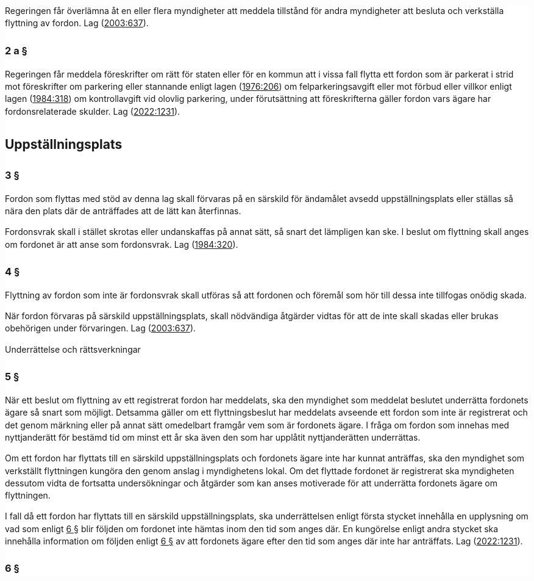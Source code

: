 Regeringen får överlämna åt en eller flera myndigheter att meddela tillstånd för andra myndigheter att besluta och verkställa flyttning av fordon. Lag ([2003:637](https://selex.se/eli/sfs/2003/637)).

### 2 a §

Regeringen får meddela föreskrifter om rätt för staten eller för en kommun att i vissa fall flytta ett fordon som är parkerat i strid mot föreskrifter om parkering eller stannande enligt lagen ([1976:206](https://selex.se/eli/sfs/1976/206)) om felparkeringsavgift eller mot förbud eller villkor enligt lagen ([1984:318](https://selex.se/eli/sfs/1984/318)) om kontrollavgift vid olovlig parkering, under förutsättning att föreskrifterna gäller fordon vars ägare har fordonsrelaterade skulder. Lag ([2022:1231](https://selex.se/eli/sfs/2022/1231)).

## Uppställningsplats

### 3 §

Fordon som flyttas med stöd av denna lag skall förvaras på en särskild för ändamålet avsedd uppställningsplats eller ställas så nära den plats där de anträffades att de lätt kan återfinnas.

Fordonsvrak skall i stället skrotas eller undanskaffas på annat sätt, så snart det lämpligen kan ske. I beslut om flyttning skall anges om fordonet är att anse som fordonsvrak. Lag ([1984:320](https://selex.se/eli/sfs/1984/320)).

### 4 §

Flyttning av fordon som inte är fordonsvrak skall utföras så att fordonen och föremål som hör till dessa inte tillfogas onödig skada.

När fordon förvaras på särskild uppställningsplats, skall nödvändiga åtgärder vidtas för att de inte skall skadas eller brukas obehörigen under förvaringen. Lag ([2003:637](https://selex.se/eli/sfs/2003/637)).

Underrättelse och rättsverkningar

### 5 §

När ett beslut om flyttning av ett registrerat fordon har meddelats, ska den myndighet som meddelat beslutet underrätta fordonets ägare så snart som möjligt. Detsamma gäller om ett flyttningsbeslut har meddelats avseende ett fordon som inte är registrerat och det genom märkning eller på annat sätt omedelbart framgår vem som är fordonets ägare. I fråga om fordon som innehas med nyttjanderätt för bestämd tid om minst ett år ska även den som har upplåtit nyttjanderätten underrättas.

Om ett fordon har flyttats till en särskild uppställningsplats och fordonets ägare inte har kunnat anträffas, ska den myndighet som verkställt flyttningen kungöra den genom anslag i myndighetens lokal. Om det flyttade fordonet är registrerat ska myndigheten dessutom vidta de fortsatta undersökningar och åtgärder som kan anses motiverade för att underrätta fordonets ägare om flyttningen.

I fall då ett fordon har flyttats till en särskild uppställningsplats, ska underrättelsen enligt första stycket innehålla en upplysning om vad som enligt [6 §](#6) blir följden om fordonet inte hämtas inom den tid som anges där. En kungörelse enligt andra stycket ska innehålla information om följden enligt [6 §](#6) av att fordonets ägare efter den tid som anges där inte har anträffats. Lag ([2022:1231](https://selex.se/eli/sfs/2022/1231)).

### 6 §
